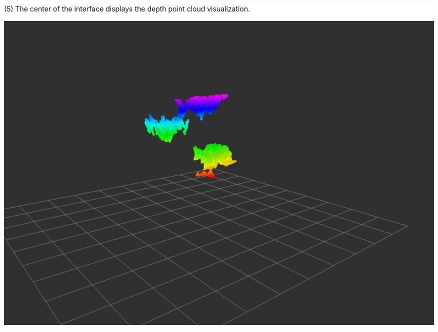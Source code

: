 (5) The center of the interface displays the depth point cloud visualization.

<img src="../_static/media/chapter_2/section_3/image20.png" class="common_img" />